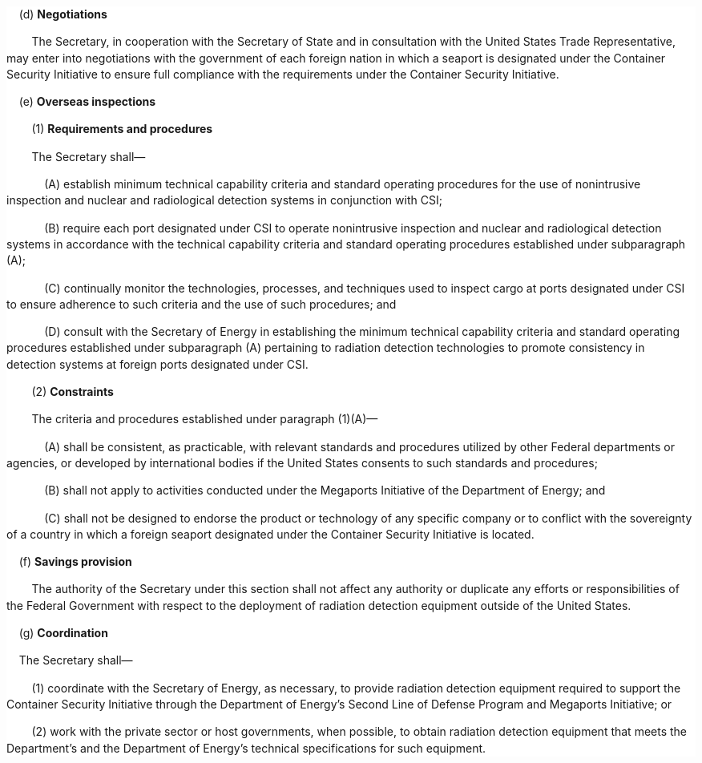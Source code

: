     (d) __Negotiations__ 

        The Secretary, in cooperation with the Secretary of State and in consultation with the United States Trade Representative, may enter into negotiations with the government of each foreign nation in which a seaport is designated under the Container Security Initiative to ensure full compliance with the requirements under the Container Security Initiative.

    (e) __Overseas inspections__ 

        (1) __Requirements and procedures__ 

        The Secretary shall—

            (A) establish minimum technical capability criteria and standard operating procedures for the use of nonintrusive inspection and nuclear and radiological detection systems in conjunction with CSI;

            (B) require each port designated under CSI to operate nonintrusive inspection and nuclear and radiological detection systems in accordance with the technical capability criteria and standard operating procedures established under subparagraph (A);

            (C) continually monitor the technologies, processes, and techniques used to inspect cargo at ports designated under CSI to ensure adherence to such criteria and the use of such procedures; and

            (D) consult with the Secretary of Energy in establishing the minimum technical capability criteria and standard operating procedures established under subparagraph (A) pertaining to radiation detection technologies to promote consistency in detection systems at foreign ports designated under CSI.

        (2) __Constraints__ 

        The criteria and procedures established under paragraph (1)(A)—

            (A) shall be consistent, as practicable, with relevant standards and procedures utilized by other Federal departments or agencies, or developed by international bodies if the United States consents to such standards and procedures;

            (B) shall not apply to activities conducted under the Megaports Initiative of the Department of Energy; and

            (C) shall not be designed to endorse the product or technology of any specific company or to conflict with the sovereignty of a country in which a foreign seaport designated under the Container Security Initiative is located.

    (f) __Savings provision__ 

        The authority of the Secretary under this section shall not affect any authority or duplicate any efforts or responsibilities of the Federal Government with respect to the deployment of radiation detection equipment outside of the United States.

    (g) __Coordination__ 

    The Secretary shall—

        (1) coordinate with the Secretary of Energy, as necessary, to provide radiation detection equipment required to support the Container Security Initiative through the Department of Energy’s Second Line of Defense Program and Megaports Initiative; or

        (2) work with the private sector or host governments, when possible, to obtain radiation detection equipment that meets the Department’s and the Department of Energy’s technical specifications for such equipment.
